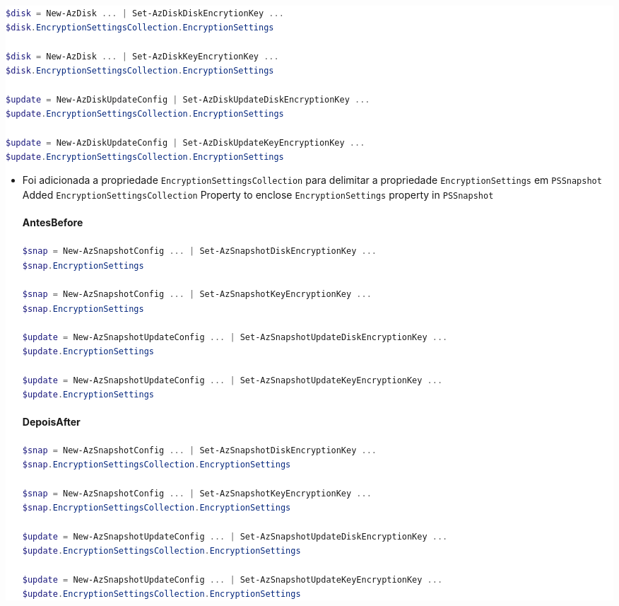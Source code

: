   ```powershell
  $disk = New-AzDisk ... | Set-AzDiskDiskEncrytionKey ...
  $disk.EncryptionSettingsCollection.EncryptionSettings

  $disk = New-AzDisk ... | Set-AzDiskKeyEncrytionKey ...
  $disk.EncryptionSettingsCollection.EncryptionSettings

  $update = New-AzDiskUpdateConfig | Set-AzDiskUpdateDiskEncryptionKey ...
  $update.EncryptionSettingsCollection.EncryptionSettings

  $update = New-AzDiskUpdateConfig | Set-AzDiskUpdateKeyEncryptionKey ...
  $update.EncryptionSettingsCollection.EncryptionSettings
  ```

- <span data-ttu-id="8eac1-149">Foi adicionada a propriedade ```EncryptionSettingsCollection``` para delimitar a propriedade `EncryptionSettings` em `PSSnapshot`</span><span class="sxs-lookup"><span data-stu-id="8eac1-149">Added ```EncryptionSettingsCollection``` Property to enclose `EncryptionSettings` property in `PSSnapshot`</span></span>

  #### <a name="before"></a><span data-ttu-id="8eac1-150">Antes</span><span class="sxs-lookup"><span data-stu-id="8eac1-150">Before</span></span>

  ```powershell
  $snap = New-AzSnapshotConfig ... | Set-AzSnapshotDiskEncryptionKey ...
  $snap.EncryptionSettings

  $snap = New-AzSnapshotConfig ... | Set-AzSnapshotKeyEncryptionKey ...
  $snap.EncryptionSettings

  $update = New-AzSnapshotUpdateConfig ... | Set-AzSnapshotUpdateDiskEncryptionKey ...
  $update.EncryptionSettings

  $update = New-AzSnapshotUpdateConfig ... | Set-AzSnapshotUpdateKeyEncryptionKey ...
  $update.EncryptionSettings
  ```

  #### <a name="after"></a><span data-ttu-id="8eac1-151">Depois</span><span class="sxs-lookup"><span data-stu-id="8eac1-151">After</span></span>

  ```powershell
  $snap = New-AzSnapshotConfig ... | Set-AzSnapshotDiskEncryptionKey ...
  $snap.EncryptionSettingsCollection.EncryptionSettings

  $snap = New-AzSnapshotConfig ... | Set-AzSnapshotKeyEncryptionKey ...
  $snap.EncryptionSettingsCollection.EncryptionSettings

  $update = New-AzSnapshotUpdateConfig ... | Set-AzSnapshotUpdateDiskEncryptionKey ...
  $update.EncryptionSettingsCollection.EncryptionSettings

  $update = New-AzSnapshotUpdateConfig ... | Set-AzSnapshotUpdateKeyEncryptionKey ...
  $update.EncryptionSettingsCollection.EncryptionSettings
  ```
